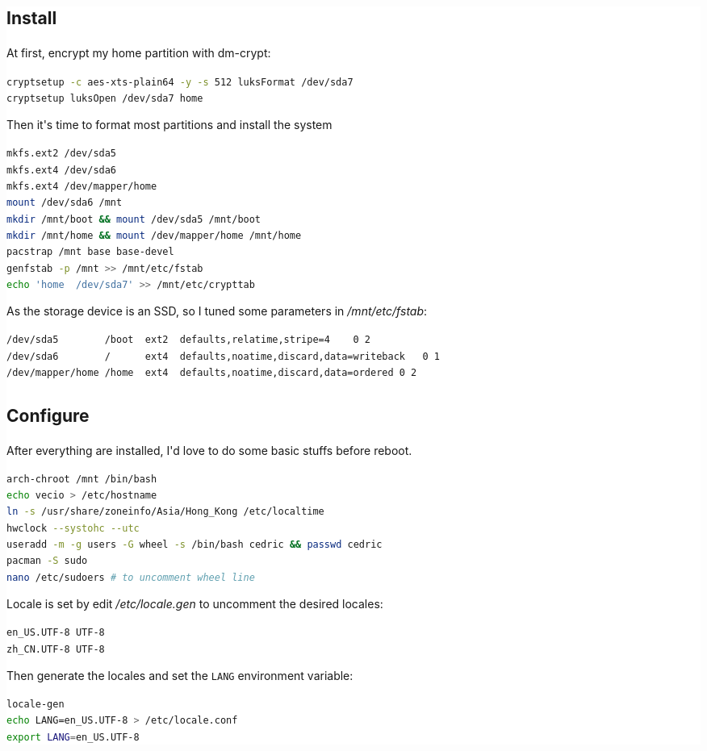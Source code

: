
Install
-------

At first, encrypt my home partition with dm-crypt:

```bash
cryptsetup -c aes-xts-plain64 -y -s 512 luksFormat /dev/sda7
cryptsetup luksOpen /dev/sda7 home
```

Then it's time to format most partitions and install the system

```bash
mkfs.ext2 /dev/sda5
mkfs.ext4 /dev/sda6
mkfs.ext4 /dev/mapper/home
mount /dev/sda6 /mnt
mkdir /mnt/boot && mount /dev/sda5 /mnt/boot
mkdir /mnt/home && mount /dev/mapper/home /mnt/home
pacstrap /mnt base base-devel
genfstab -p /mnt >> /mnt/etc/fstab
echo 'home	/dev/sda7' >> /mnt/etc/crypttab
```

As the storage device is an SSD, so I tuned some parameters in _/mnt/etc/fstab_:

```
/dev/sda5        /boot  ext2  defaults,relatime,stripe=4	0 2
/dev/sda6        /      ext4  defaults,noatime,discard,data=writeback	0 1
/dev/mapper/home /home  ext4  defaults,noatime,discard,data=ordered	0 2
```


Configure
---------

After everything are installed, I'd love to do some basic stuffs before reboot.

```bash
arch-chroot /mnt /bin/bash
echo vecio > /etc/hostname
ln -s /usr/share/zoneinfo/Asia/Hong_Kong /etc/localtime
hwclock --systohc --utc
useradd -m -g users -G wheel -s /bin/bash cedric && passwd cedric
pacman -S sudo
nano /etc/sudoers # to uncomment wheel line
```

Locale is set by edit _/etc/locale.gen_ to uncomment the desired locales:

```
en_US.UTF-8 UTF-8
zh_CN.UTF-8 UTF-8
```

Then generate the locales and set the `LANG` environment variable:

```bash
locale-gen
echo LANG=en_US.UTF-8 > /etc/locale.conf
export LANG=en_US.UTF-8
```
